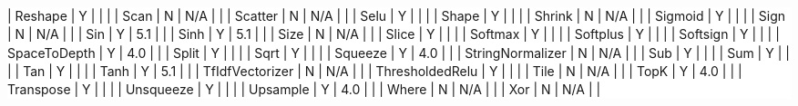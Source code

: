 | Reshape                         | Y            |               |                                                                            |
| Scan                            | N            | N/A           |                                                                            |
| Scatter                         | N            | N/A           |                                                                            |
| Selu                            | Y            |               |                                                                            |
| Shape                           | Y            |               |                                                                            |
| Shrink                          | N            | N/A           |                                                                            |
| Sigmoid                         | Y            |               |                                                                            |
| Sign                            | N            | N/A           |                                                                            |
| Sin                             | Y            | 5.1           |                                                                            |
| Sinh                            | Y            | 5.1           |                                                                            |
| Size                            | N            | N/A           |                                                                            |
| Slice                           | Y            |               |                                                                            |
| Softmax                         | Y            |               |                                                                            |
| Softplus                        | Y            |               |                                                                            |
| Softsign                        | Y            |               |                                                                            |
| SpaceToDepth                    | Y            | 4.0           |                                                                            |
| Split                           | Y            |               |                                                                            |
| Sqrt                            | Y            |               |                                                                            |
| Squeeze                         | Y            | 4.0           |                                                                            |
| StringNormalizer                | N            | N/A           |                                                                            |
| Sub                             | Y            |               |                                                                            |
| Sum                             | Y            |               |                                                                            |
| Tan                             | Y            |               |                                                                            |
| Tanh                            | Y            | 5.1           |                                                                            |
| TfIdfVectorizer                 | N            | N/A           |                                                                            |
| ThresholdedRelu                 | Y            |               |                                                                            |
| Tile                            | N            | N/A           |                                                                            |
| TopK                            | Y            | 4.0           |                                                                            |
| Transpose                       | Y            |               |                                                                            |
| Unsqueeze                       | Y            |               |                                                                            |
| Upsample                        | Y            | 4.0           |                                                                            |
| Where                           | N            | N/A           |                                                                            |
| Xor                             | N            | N/A           |                                                                            |
